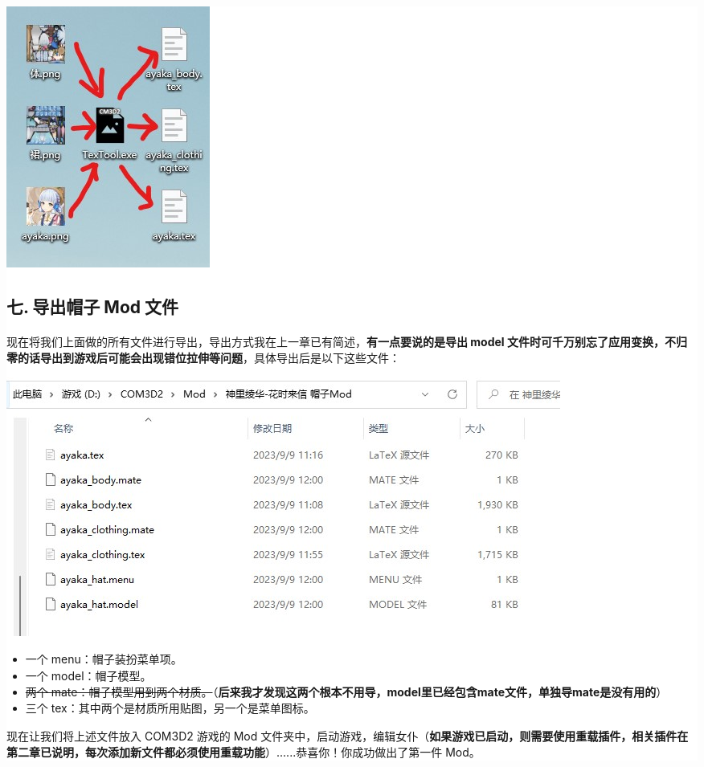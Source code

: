 ![img](../../../assets/images/2454431-20230909115620458-1782821105.jpg)

## 七. 导出帽子 Mod 文件

现在将我们上面做的所有文件进行导出，导出方式我在上一章已有简述，**有一点要说的是导出 model 文件时可千万别忘了应用变换，不归零的话导出到游戏后可能会出现错位拉伸等问题**，具体导出后是以下这些文件：

![img](../../../assets/images/2454431-20230909122410266-667142156.jpg)

- 一个 menu：帽子装扮菜单项。
- 一个 model：帽子模型。
- ~~两个 mate：帽子模型用到两个材质。~~（**后来我才发现这两个根本不用导，model里已经包含mate文件，单独导mate是没有用的**）
- 三个 tex：其中两个是材质所用贴图，另一个是菜单图标。

现在让我们将上述文件放入 COM3D2 游戏的 Mod 文件夹中，启动游戏，编辑女仆（**如果游戏已启动，则需要使用重载插件，相关插件在第二章已说明，每次添加新文件都必须使用重载功能**）......恭喜你！你成功做出了第一件 Mod。
